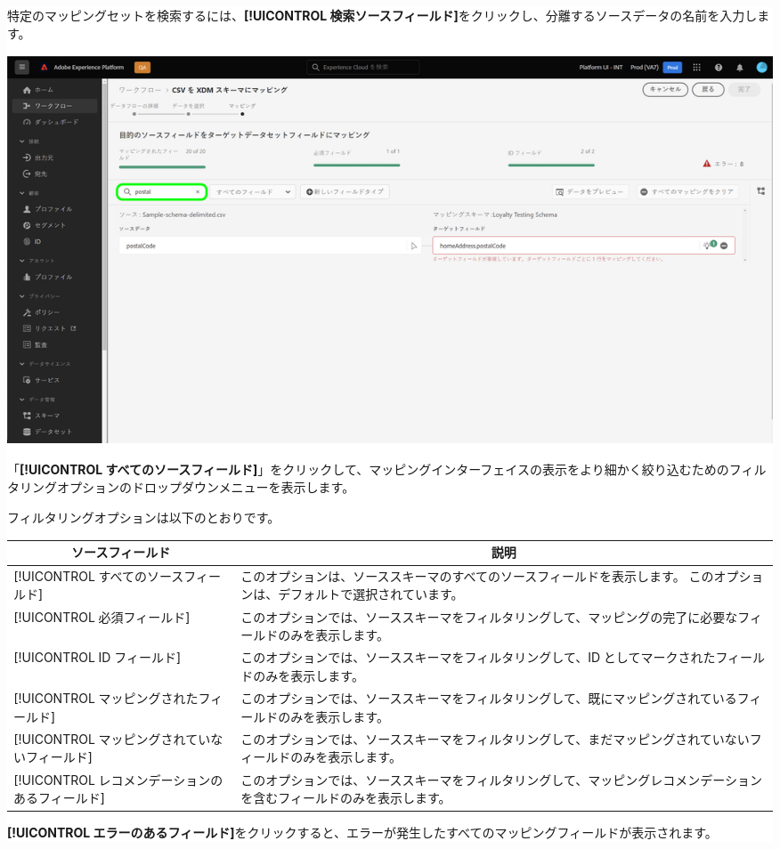 特定のマッピングセットを検索するには、**[!UICONTROL 検索ソースフィールド]**&#x200B;をクリックし、分離するソースデータの名前を入力します。

![検索](../images/ui/mapping/search.png)

「**[!UICONTROL すべてのソースフィールド]**」をクリックして、マッピングインターフェイスの表示をより細かく絞り込むためのフィルタリングオプションのドロップダウンメニューを表示します。

フィルタリングオプションは以下のとおりです。

| ソースフィールド | 説明 |
| --- | --- |
| [!UICONTROL すべてのソースフィールド] | このオプションは、ソーススキーマのすべてのソースフィールドを表示します。 このオプションは、デフォルトで選択されています。 |
| [!UICONTROL 必須フィールド] | このオプションでは、ソーススキーマをフィルタリングして、マッピングの完了に必要なフィールドのみを表示します。 |
| [!UICONTROL ID フィールド] | このオプションでは、ソーススキーマをフィルタリングして、ID としてマークされたフィールドのみを表示します。 |
| [!UICONTROL マッピングされたフィールド] | このオプションでは、ソーススキーマをフィルタリングして、既にマッピングされているフィールドのみを表示します。 |
| [!UICONTROL マッピングされていないフィールド] | このオプションでは、ソーススキーマをフィルタリングして、まだマッピングされていないフィールドのみを表示します。 |
| [!UICONTROL レコメンデーションのあるフィールド] | このオプションでは、ソーススキーマをフィルタリングして、マッピングレコメンデーションを含むフィールドのみを表示します。 |

**[!UICONTROL エラーのあるフィールド]**&#x200B;をクリックすると、エラーが発生したすべてのマッピングフィールドが表示されます。
